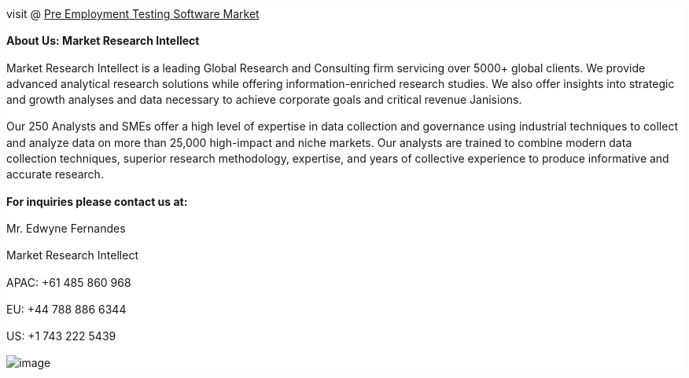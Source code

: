 visit&nbsp;@</strong>&nbsp;</span><span class="font-[700]"><a href="https://www.marketresearchintellect.com/product/global-pre-employment-testing-software-market-size-and-forecast/?utm_source=Linkedin&utm_medium=815" target="_blank" data-tracking-control-name="article-ssr-frontend-pulse_little-text-block" data-tracking-will-navigate="" data-test-link="">Pre Employment Testing Software Market</a></span></p><p><strong><span class="font-[700]">About Us: Market Research Intellect</span></strong></p><p><span class="">Market Research Intellect is a leading Global Research and Consulting firm servicing over 5000+ global clients. We provide advanced analytical research solutions while offering information-enriched research studies.&nbsp;</span>We also offer insights into strategic and growth analyses and data necessary to achieve corporate goals and critical revenue Janisions.</p><p><span class="">Our 250 Analysts and SMEs offer a high level of expertise in data collection and governance using industrial techniques to collect and analyze data on more than 25,000 high-impact and niche markets. Our analysts are trained to combine modern data collection techniques, superior research methodology, expertise, and years of collective experience to produce informative and accurate research.</span></p><p><strong>For inquiries please contact us at:</strong></p><p>Mr. Edwyne Fernandes</p><p>Market Research Intellect</p><p>APAC: +61 485 860 968</p><p>EU: +44 788 886 6344</p><p>US: +1 743 222 5439</p>
![image](https://github.com/user-attachments/assets/63bb1301-4b32-469b-924e-4175e97c3e18)
